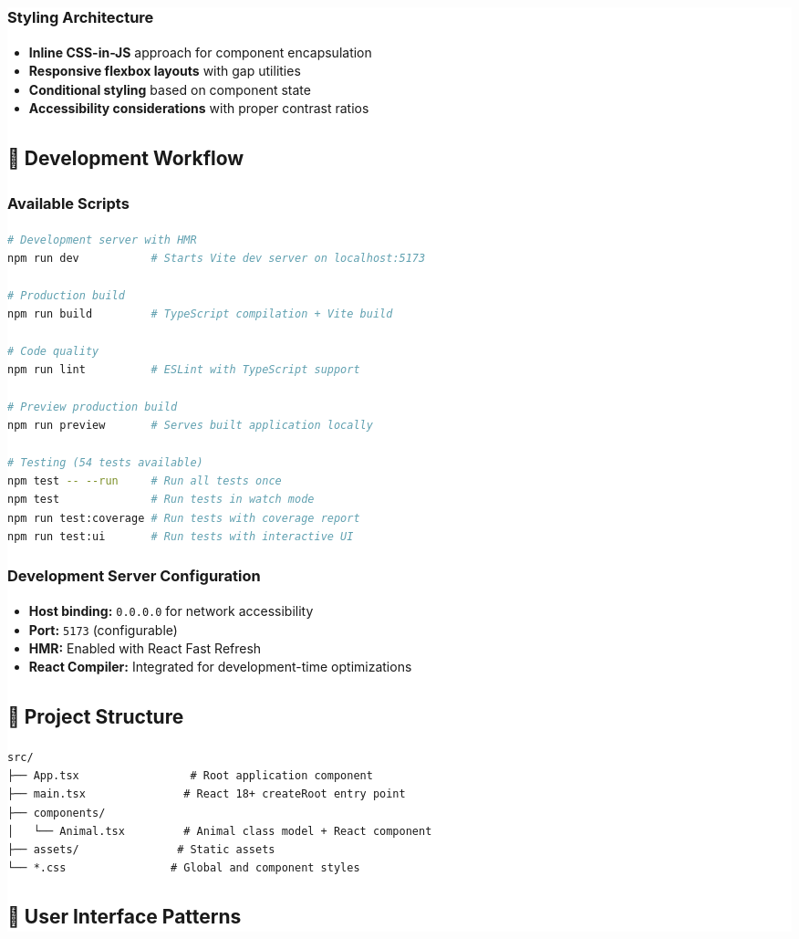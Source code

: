 ### Styling Architecture
- **Inline CSS-in-JS** approach for component encapsulation
- **Responsive flexbox layouts** with gap utilities
- **Conditional styling** based on component state
- **Accessibility considerations** with proper contrast ratios

## 🚀 Development Workflow

### Available Scripts

```bash
# Development server with HMR
npm run dev           # Starts Vite dev server on localhost:5173

# Production build
npm run build         # TypeScript compilation + Vite build

# Code quality
npm run lint          # ESLint with TypeScript support

# Preview production build
npm run preview       # Serves built application locally

# Testing (54 tests available)
npm test -- --run     # Run all tests once
npm test              # Run tests in watch mode
npm run test:coverage # Run tests with coverage report
npm run test:ui       # Run tests with interactive UI
```

### Development Server Configuration
- **Host binding:** `0.0.0.0` for network accessibility
- **Port:** `5173` (configurable)
- **HMR:** Enabled with React Fast Refresh
- **React Compiler:** Integrated for development-time optimizations

## 📁 Project Structure

```
src/
├── App.tsx                 # Root application component
├── main.tsx               # React 18+ createRoot entry point
├── components/
│   └── Animal.tsx         # Animal class model + React component
├── assets/               # Static assets
└── *.css                # Global and component styles
```

## 🎨 User Interface Patterns
